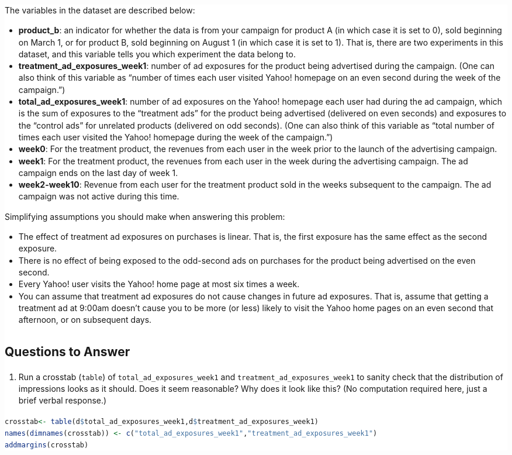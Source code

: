 The variables in the dataset are described below:

  - **product\_b**: an indicator for whether the data is from your
    campaign for product A (in which case it is set to 0), sold
    beginning on March 1, or for product B, sold beginning on August 1
    (in which case it is set to 1). That is, there are two experiments
    in this dataset, and this variable tells you which experiment the
    data belong to.
  - **treatment\_ad\_exposures\_week1**: number of ad exposures for the
    product being advertised during the campaign. (One can also think of
    this variable as “number of times each user visited Yahoo\! homepage
    on an even second during the week of the campaign.”)
  - **total\_ad\_exposures\_week1**: number of ad exposures on the
    Yahoo\! homepage each user had during the ad campaign, which is the
    sum of exposures to the “treatment ads” for the product being
    advertised (delivered on even seconds) and exposures to the “control
    ads” for unrelated products (delivered on odd seconds). (One can
    also think of this variable as “total number of times each user
    visited the Yahoo\! homepage during the week of the campaign.”)
  - **week0**: For the treatment product, the revenues from each user in
    the week prior to the launch of the advertising campaign.
  - **week1**: For the treatment product, the revenues from each user in
    the week during the advertising campaign. The ad campaign ends on
    the last day of week 1.
  - **week2-week10**: Revenue from each user for the treatment product
    sold in the weeks subsequent to the campaign. The ad campaign was
    not active during this time.

Simplifying assumptions you should make when answering this problem:

  - The effect of treatment ad exposures on purchases is linear. That
    is, the first exposure has the same effect as the second exposure.
  - There is no effect of being exposed to the odd-second ads on
    purchases for the product being advertised on the even second.
  - Every Yahoo\! user visits the Yahoo\! home page at most six times a
    week.
  - You can assume that treatment ad exposures do not cause changes in
    future ad exposures. That is, assume that getting a treatment ad at
    9:00am doesn’t cause you to be more (or less) likely to visit the
    Yahoo home pages on an even second that afternoon, or on subsequent
    days.

## Questions to Answer

1.  Run a crosstab (`table`) of `total_ad_exposures_week1` and
    `treatment_ad_exposures_week1` to sanity check that the distribution
    of impressions looks as it should. Does it seem reasonable? Why does
    it look like this? (No computation required here, just a brief
    verbal
response.)



``` r
crosstab<- table(d$total_ad_exposures_week1,d$treatment_ad_exposures_week1)
names(dimnames(crosstab)) <- c("total_ad_exposures_week1","treatment_ad_exposures_week1") 
addmargins(crosstab)
```
